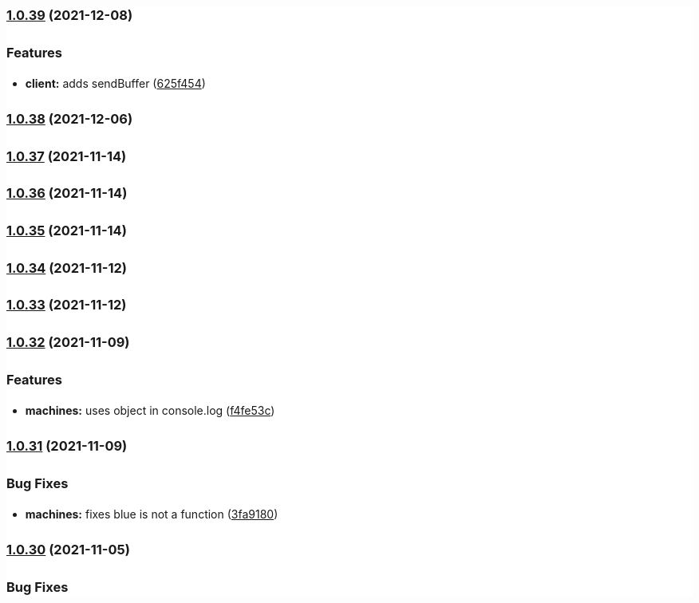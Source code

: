 ### [1.0.39](https://github.com/nstrumenta/nstrumenta/compare/v1.0.38...v1.0.39) (2021-12-08)


### Features

* **client:** adds sendBuffer ([625f454](https://github.com/nstrumenta/nstrumenta/commit/625f45403402f5e984bf9a87d91e54b76e439fed))

### [1.0.38](https://github.com/nstrumenta/nstrumenta/compare/v1.0.37...v1.0.38) (2021-12-06)

### [1.0.37](https://github.com/nstrumenta/nstrumenta/compare/v1.0.36...v1.0.37) (2021-11-14)

### [1.0.36](https://github.com/nstrumenta/nstrumenta/compare/v1.0.35...v1.0.36) (2021-11-14)

### [1.0.35](https://github.com/nstrumenta/nstrumenta/compare/v1.0.34...v1.0.35) (2021-11-14)

### [1.0.34](https://github.com/nstrumenta/nstrumenta/compare/v1.0.32...v1.0.34) (2021-11-12)

### [1.0.33](https://github.com/nstrumenta/nstrumenta/compare/v1.0.32...v1.0.33) (2021-11-12)

### [1.0.32](https://github.com/nstrumenta/nstrumenta/compare/v1.0.31...v1.0.32) (2021-11-09)


### Features

* **machines:**  uses object in console.log ([f4fe53c](https://github.com/nstrumenta/nstrumenta/commit/f4fe53c4f9c6351c151f5fdcbeeacbd3062f170f))

### [1.0.31](https://github.com/nstrumenta/nstrumenta/compare/v1.0.30...v1.0.31) (2021-11-09)


### Bug Fixes

* **machines:** fixes blue is not a function ([3fa9180](https://github.com/nstrumenta/nstrumenta/commit/3fa91804e4f3bdfb24b8529d435773ffadeb5e7e))

### [1.0.30](https://github.com/nstrumenta/nstrumenta/compare/v1.0.29...v1.0.30) (2021-11-05)


### Bug Fixes
